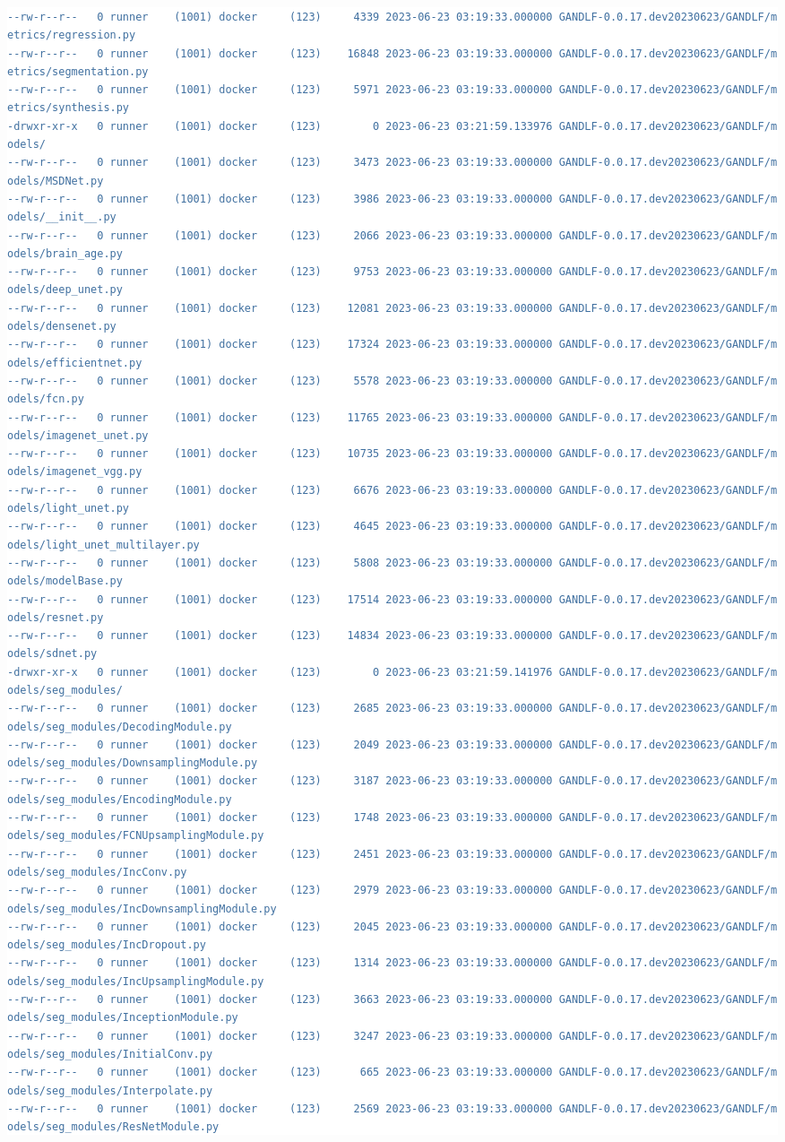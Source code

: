 ```diff
--rw-r--r--   0 runner    (1001) docker     (123)     4339 2023-06-23 03:19:33.000000 GANDLF-0.0.17.dev20230623/GANDLF/metrics/regression.py
--rw-r--r--   0 runner    (1001) docker     (123)    16848 2023-06-23 03:19:33.000000 GANDLF-0.0.17.dev20230623/GANDLF/metrics/segmentation.py
--rw-r--r--   0 runner    (1001) docker     (123)     5971 2023-06-23 03:19:33.000000 GANDLF-0.0.17.dev20230623/GANDLF/metrics/synthesis.py
-drwxr-xr-x   0 runner    (1001) docker     (123)        0 2023-06-23 03:21:59.133976 GANDLF-0.0.17.dev20230623/GANDLF/models/
--rw-r--r--   0 runner    (1001) docker     (123)     3473 2023-06-23 03:19:33.000000 GANDLF-0.0.17.dev20230623/GANDLF/models/MSDNet.py
--rw-r--r--   0 runner    (1001) docker     (123)     3986 2023-06-23 03:19:33.000000 GANDLF-0.0.17.dev20230623/GANDLF/models/__init__.py
--rw-r--r--   0 runner    (1001) docker     (123)     2066 2023-06-23 03:19:33.000000 GANDLF-0.0.17.dev20230623/GANDLF/models/brain_age.py
--rw-r--r--   0 runner    (1001) docker     (123)     9753 2023-06-23 03:19:33.000000 GANDLF-0.0.17.dev20230623/GANDLF/models/deep_unet.py
--rw-r--r--   0 runner    (1001) docker     (123)    12081 2023-06-23 03:19:33.000000 GANDLF-0.0.17.dev20230623/GANDLF/models/densenet.py
--rw-r--r--   0 runner    (1001) docker     (123)    17324 2023-06-23 03:19:33.000000 GANDLF-0.0.17.dev20230623/GANDLF/models/efficientnet.py
--rw-r--r--   0 runner    (1001) docker     (123)     5578 2023-06-23 03:19:33.000000 GANDLF-0.0.17.dev20230623/GANDLF/models/fcn.py
--rw-r--r--   0 runner    (1001) docker     (123)    11765 2023-06-23 03:19:33.000000 GANDLF-0.0.17.dev20230623/GANDLF/models/imagenet_unet.py
--rw-r--r--   0 runner    (1001) docker     (123)    10735 2023-06-23 03:19:33.000000 GANDLF-0.0.17.dev20230623/GANDLF/models/imagenet_vgg.py
--rw-r--r--   0 runner    (1001) docker     (123)     6676 2023-06-23 03:19:33.000000 GANDLF-0.0.17.dev20230623/GANDLF/models/light_unet.py
--rw-r--r--   0 runner    (1001) docker     (123)     4645 2023-06-23 03:19:33.000000 GANDLF-0.0.17.dev20230623/GANDLF/models/light_unet_multilayer.py
--rw-r--r--   0 runner    (1001) docker     (123)     5808 2023-06-23 03:19:33.000000 GANDLF-0.0.17.dev20230623/GANDLF/models/modelBase.py
--rw-r--r--   0 runner    (1001) docker     (123)    17514 2023-06-23 03:19:33.000000 GANDLF-0.0.17.dev20230623/GANDLF/models/resnet.py
--rw-r--r--   0 runner    (1001) docker     (123)    14834 2023-06-23 03:19:33.000000 GANDLF-0.0.17.dev20230623/GANDLF/models/sdnet.py
-drwxr-xr-x   0 runner    (1001) docker     (123)        0 2023-06-23 03:21:59.141976 GANDLF-0.0.17.dev20230623/GANDLF/models/seg_modules/
--rw-r--r--   0 runner    (1001) docker     (123)     2685 2023-06-23 03:19:33.000000 GANDLF-0.0.17.dev20230623/GANDLF/models/seg_modules/DecodingModule.py
--rw-r--r--   0 runner    (1001) docker     (123)     2049 2023-06-23 03:19:33.000000 GANDLF-0.0.17.dev20230623/GANDLF/models/seg_modules/DownsamplingModule.py
--rw-r--r--   0 runner    (1001) docker     (123)     3187 2023-06-23 03:19:33.000000 GANDLF-0.0.17.dev20230623/GANDLF/models/seg_modules/EncodingModule.py
--rw-r--r--   0 runner    (1001) docker     (123)     1748 2023-06-23 03:19:33.000000 GANDLF-0.0.17.dev20230623/GANDLF/models/seg_modules/FCNUpsamplingModule.py
--rw-r--r--   0 runner    (1001) docker     (123)     2451 2023-06-23 03:19:33.000000 GANDLF-0.0.17.dev20230623/GANDLF/models/seg_modules/IncConv.py
--rw-r--r--   0 runner    (1001) docker     (123)     2979 2023-06-23 03:19:33.000000 GANDLF-0.0.17.dev20230623/GANDLF/models/seg_modules/IncDownsamplingModule.py
--rw-r--r--   0 runner    (1001) docker     (123)     2045 2023-06-23 03:19:33.000000 GANDLF-0.0.17.dev20230623/GANDLF/models/seg_modules/IncDropout.py
--rw-r--r--   0 runner    (1001) docker     (123)     1314 2023-06-23 03:19:33.000000 GANDLF-0.0.17.dev20230623/GANDLF/models/seg_modules/IncUpsamplingModule.py
--rw-r--r--   0 runner    (1001) docker     (123)     3663 2023-06-23 03:19:33.000000 GANDLF-0.0.17.dev20230623/GANDLF/models/seg_modules/InceptionModule.py
--rw-r--r--   0 runner    (1001) docker     (123)     3247 2023-06-23 03:19:33.000000 GANDLF-0.0.17.dev20230623/GANDLF/models/seg_modules/InitialConv.py
--rw-r--r--   0 runner    (1001) docker     (123)      665 2023-06-23 03:19:33.000000 GANDLF-0.0.17.dev20230623/GANDLF/models/seg_modules/Interpolate.py
--rw-r--r--   0 runner    (1001) docker     (123)     2569 2023-06-23 03:19:33.000000 GANDLF-0.0.17.dev20230623/GANDLF/models/seg_modules/ResNetModule.py
```
